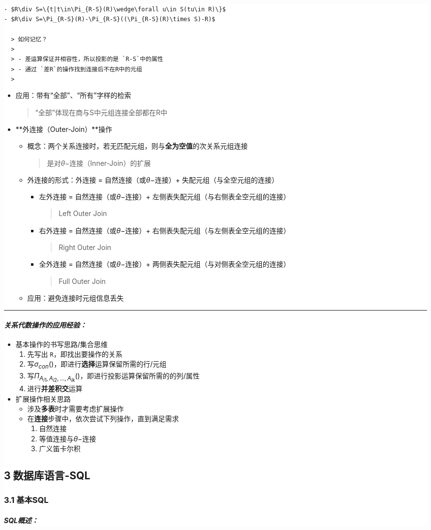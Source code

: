     - $R\div S=\{t|t\in\Pi_{R-S}(R)\wedge\forall u\in S(tu\in R)\}$
    - $R\div S=\Pi_{R-S}(R)-\Pi_{R-S}((\Pi_{R-S}(R)\times S)-R)$

      > 如何记忆？
      >
      > - 差运算保证并相容性，所以投影的是 `R-S`中的属性
      > - 通过 `差R`的操作找到连接后不在R中的元组
      >
  - 应用：带有“全部”、“所有”字样的检索

    > “全部”体现在商与S中元组连接全部都在R中
    >
- **外连接（Outer-Join）**操作

  - 概念：两个关系连接时，若无匹配元组，则与**全为空值**的次关系元组连接

    > 是对$\theta-$连接（Inner-Join）的扩展
    >
  - 外连接的形式：外连接  =  自然连接（或$\theta-$连接）+  失配元组（与全空元组的连接）

    - 左外连接  =  自然连接（或$\theta-$连接）+  左侧表失配元组（与右侧表全空元组的连接）

      > Left Outer Join
      >
    - 右外连接  =  自然连接（或$\theta-$连接）+  右侧表失配元组（与左侧表全空元组的连接）

      > Right Outer Join
      >
    - 全外连接  =  自然连接（或$\theta-$连接）+  两侧表失配元组（与对侧表全空元组的连接）

      > Full Outer Join
      >
  - 应用：避免连接时元组信息丢失

---

#### *关系代数操作的应用经验：*

- 基本操作的书写思路/集合思维
  1. 先写出 `R`，即找出要操作的关系
  2. 写$\sigma_{con}()$，即进行**选择**运算保留所需的行/元组
  3. 写$\Pi_{A_{i1},A_{i2},...,A_{ik}}()$，即进行投影运算保留所需的的列/属性
  4. 进行**并差积交**运算
- 扩展操作相关思路
  - 涉及**多表**时才需要考虑扩展操作
  - 在**连接**步骤中，依次尝试下列操作，直到满足需求
    1. 自然连接
    2. 等值连接与$\theta-$连接
    3. 广义笛卡尔积

## 3 数据库语言-SQL

### 3.1 基本SQL

#### *SQL概述：*
